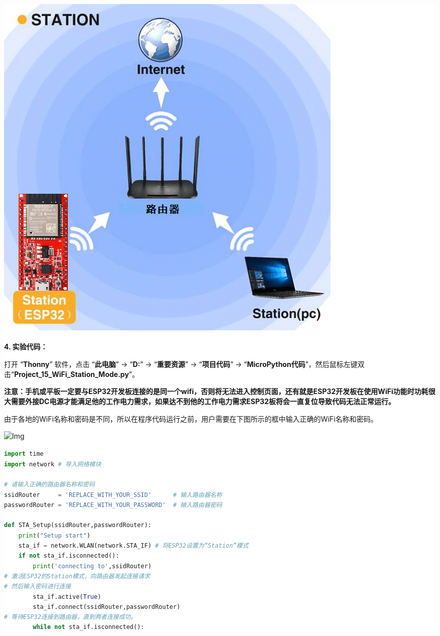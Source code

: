![Img](./media/img-20230330143626.png)

 **4. 实验代码：**

打开 “**Thonny**” 软件，点击 “**此电脑**” → “**D:**” → “**重要资源**” → “**项目代码**” → “**MicroPython代码**”，然后鼠标左键双击“**Project_15_WiFi_Station_Mode.py**”。

 **注意：手机或平板一定要与ESP32开发板连接的是同一个wifi，否则将无法进入控制页面，还有就是ESP32开发板在使用WiFi功能时功耗很大需要外接DC电源才能满足他的工作电力需求，如果达不到他的工作电力需求ESP32板将会一直复位导致代码无法正常运行。**

由于各地的WiFi名称和密码是不同，所以在程序代码运行之前，用户需要在下图所示的框中输入正确的WiFi名称和密码。

![Img](../media/img-20250425173129.png)

```python
import time
import network # 导入网络模块

# 请输入正确的路由器名称和密码
ssidRouter     = 'REPLACE_WITH_YOUR_SSID'      # 输入路由器名称
passwordRouter = 'REPLACE_WITH_YOUR_PASSWORD'  # 输入路由器密码

def STA_Setup(ssidRouter,passwordRouter):
    print("Setup start")
    sta_if = network.WLAN(network.STA_IF) # 将ESP32设置为“Station”模式
    if not sta_if.isconnected():
        print('connecting to',ssidRouter)
# 激活ESP32的Station模式，向路由器发起连接请求
# 然后输入密码进行连接
        sta_if.active(True)
        sta_if.connect(ssidRouter,passwordRouter)
# 等待ESP32连接到路由器，直到两者连接成功。
        while not sta_if.isconnected():
```